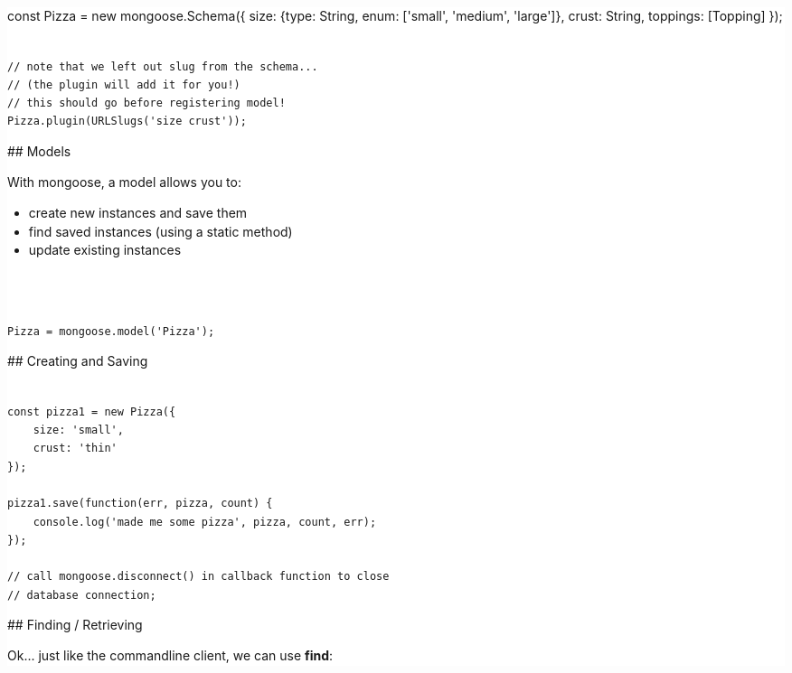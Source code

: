 const Pizza = new mongoose.Schema({
	size: {type: String, enum: ['small', 'medium', 'large']},
	crust: String,
	toppings: [Topping]
});
</code></pre>

<pre><code data-trim contenteditable>
// note that we left out slug from the schema... 
// (the plugin will add it for you!)
// this should go before registering model!
Pizza.plugin(URLSlugs('size crust'));
</code></pre>
</section>

<section markdown="block">
## Models

With mongoose, a model allows you to: 

* create new instances and save them
* find saved instances (using a static method)
* update existing instances

<br>
<pre><code data-trim contenteditable>
Pizza = mongoose.model('Pizza');
</code></pre>
</section>

<section markdown="block">
## Creating and Saving

<pre><code data-trim contenteditable>
const pizza1 = new Pizza({
	size: 'small',
	crust: 'thin'
});

pizza1.save(function(err, pizza, count) {
	console.log('made me some pizza', pizza, count, err);
});

// call mongoose.disconnect() in callback function to close
// database connection;
</code></pre>
</section>

<section markdown="block">
## Finding / Retrieving

Ok... just like the commandline client, we can use __find__:
